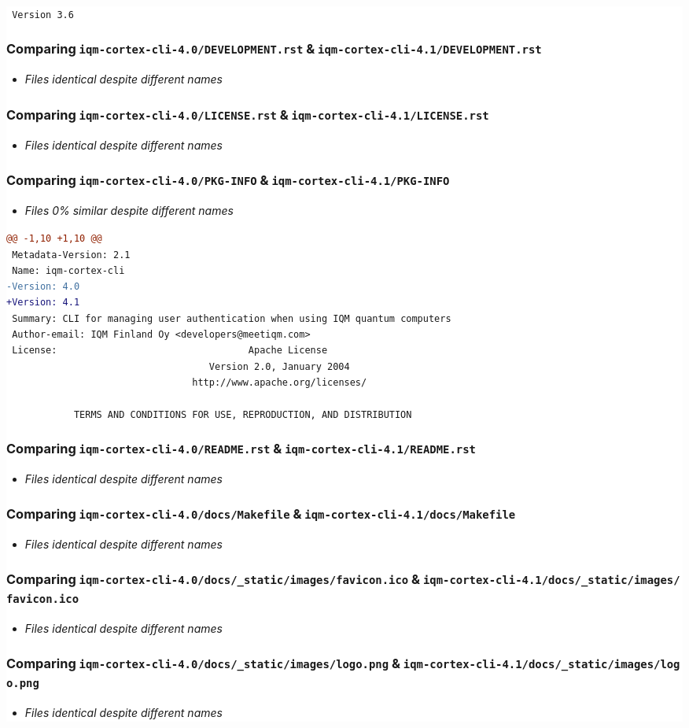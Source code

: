 ```diff
 Version 3.6
```

### Comparing `iqm-cortex-cli-4.0/DEVELOPMENT.rst` & `iqm-cortex-cli-4.1/DEVELOPMENT.rst`

 * *Files identical despite different names*

### Comparing `iqm-cortex-cli-4.0/LICENSE.rst` & `iqm-cortex-cli-4.1/LICENSE.rst`

 * *Files identical despite different names*

### Comparing `iqm-cortex-cli-4.0/PKG-INFO` & `iqm-cortex-cli-4.1/PKG-INFO`

 * *Files 0% similar despite different names*

```diff
@@ -1,10 +1,10 @@
 Metadata-Version: 2.1
 Name: iqm-cortex-cli
-Version: 4.0
+Version: 4.1
 Summary: CLI for managing user authentication when using IQM quantum computers
 Author-email: IQM Finland Oy <developers@meetiqm.com>
 License:                                  Apache License
                                    Version 2.0, January 2004
                                 http://www.apache.org/licenses/
         
            TERMS AND CONDITIONS FOR USE, REPRODUCTION, AND DISTRIBUTION
```

### Comparing `iqm-cortex-cli-4.0/README.rst` & `iqm-cortex-cli-4.1/README.rst`

 * *Files identical despite different names*

### Comparing `iqm-cortex-cli-4.0/docs/Makefile` & `iqm-cortex-cli-4.1/docs/Makefile`

 * *Files identical despite different names*

### Comparing `iqm-cortex-cli-4.0/docs/_static/images/favicon.ico` & `iqm-cortex-cli-4.1/docs/_static/images/favicon.ico`

 * *Files identical despite different names*

### Comparing `iqm-cortex-cli-4.0/docs/_static/images/logo.png` & `iqm-cortex-cli-4.1/docs/_static/images/logo.png`

 * *Files identical despite different names*
